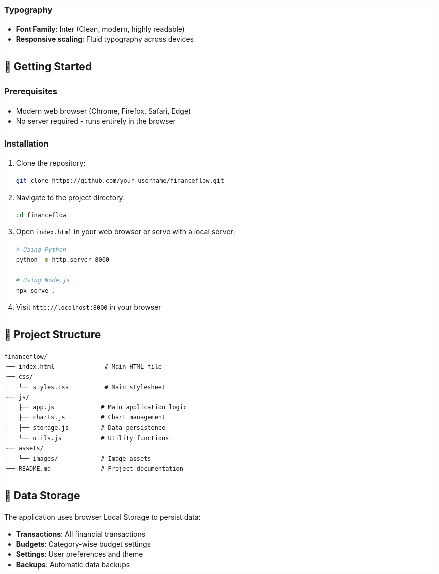 ### Typography
- **Font Family**: Inter (Clean, modern, highly readable)
- **Responsive scaling**: Fluid typography across devices

## 🚀 Getting Started

### Prerequisites
- Modern web browser (Chrome, Firefox, Safari, Edge)
- No server required - runs entirely in the browser

### Installation
1. Clone the repository:
   ```bash
   git clone https://github.com/your-username/financeflow.git
   ```

2. Navigate to the project directory:
   ```bash
   cd financeflow
   ```

3. Open `index.html` in your web browser or serve with a local server:
   ```bash
   # Using Python
   python -m http.server 8000
   
   # Using Node.js
   npx serve .
   ```

4. Visit `http://localhost:8000` in your browser

## 📁 Project Structure

```
financeflow/
├── index.html              # Main HTML file
├── css/
│   └── styles.css          # Main stylesheet
├── js/
│   ├── app.js             # Main application logic
│   ├── charts.js          # Chart management
│   ├── storage.js         # Data persistence
│   └── utils.js           # Utility functions
├── assets/
│   └── images/            # Image assets
└── README.md              # Project documentation
```

## 💾 Data Storage

The application uses browser Local Storage to persist data:
- **Transactions**: All financial transactions
- **Budgets**: Category-wise budget settings
- **Settings**: User preferences and theme
- **Backups**: Automatic data backups
